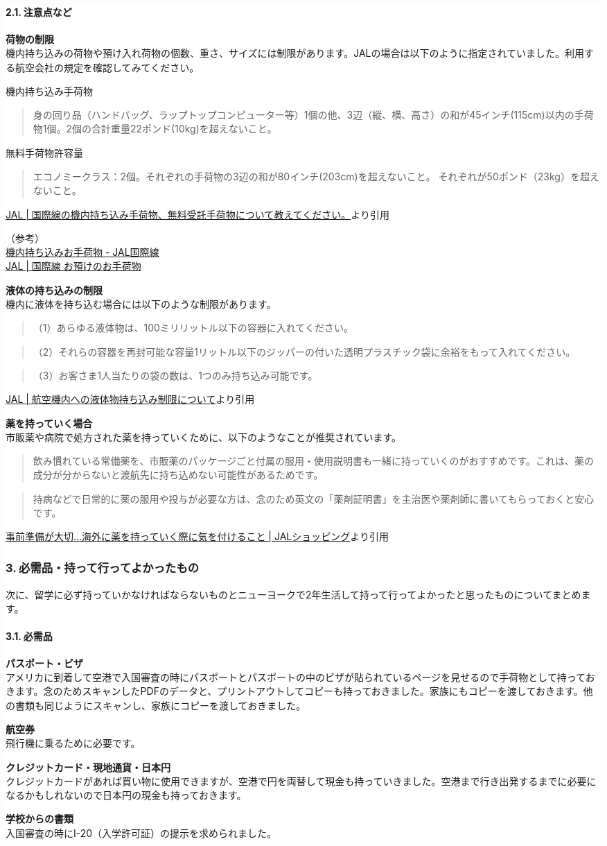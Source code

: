 #### 2.1. 注意点など

__荷物の制限__  
機内持ち込みの荷物や預け入れ荷物の個数、重さ、サイズには制限があります。JALの場合は以下のように指定されていました。利用する航空会社の規定を確認してみてください。

機内持ち込み手荷物
>身の回り品（ハンドバッグ、ラップトップコンピューター等）1個の他、3辺（縦、横、高さ）の和が45インチ(115cm)以内の手荷物1個。2個の合計重量22ポンド(10kg)を超えないこと。  

無料手荷物許容量  
>エコノミークラス：2個。それぞれの手荷物の3辺の和が80インチ(203cm)を超えないこと。
>それぞれが50ポンド（23kg）を超えないこと。  

[JAL | 国際線の機内持ち込み手荷物、無料受託手荷物について教えてください。](https://faq-ar.jal.co.jp/app/answers/detail/a_id/26448/~/%E5%9B%BD%E9%9A%9B%E7%B7%9A%E3%81%AE%E6%A9%9F%E5%86%85%E6%8C%81%E3%81%A1%E8%BE%BC%E3%81%BF%E6%89%8B%E8%8D%B7%E7%89%A9%E3%80%81%E7%84%A1%E6%96%99%E5%8F%97%E8%A8%97%E6%89%8B%E8%8D%B7%E7%89%A9%E3%81%AB%E3%81%A4%E3%81%84%E3%81%A6%E6%95%99%E3%81%88%E3%81%A6%E3%81%8F%E3%81%A0%E3%81%95%E3%81%84%E3%80%82)より引用  

（参考）  
[機内持ち込みお手荷物 - JAL国際線](https://www.jal.co.jp/jp/ja/inter/baggage/inflight/)  
[JAL | 国際線 お預けのお手荷物](https://www.jal.co.jp/jp/ja/inter/baggage/checked/)

__液体の持ち込みの制限__  
機内に液体を持ち込む場合には以下のような制限があります。  

>（1）あらゆる液体物は、100ミリリットル以下の容器に入れてください。  

>（2）それらの容器を再封可能な容量1リットル以下のジッパーの付いた透明プラスチック袋に余裕をもって入れてください。  

>（3）お客さま1人当たりの袋の数は、1つのみ持ち込み可能です。  

[JAL | 航空機内への液体物持ち込み制限について](https://www.jal.co.jp/jp/ja/other/info2006_1219.html)より引用

__薬を持っていく場合__  
市販薬や病院で処方された薬を持っていくために、以下のようなことが推奨されています。

>飲み慣れている常備薬を、市販薬のパッケージごと付属の服用・使用説明書も一緒に持っていくのがおすすめです。これは、薬の成分が分からないと渡航先に持ち込めない可能性があるためです。 

>持病などで日常的に薬の服用や投与が必要な方は、念のため英文の「薬剤証明書」を主治医や薬剤師に書いてもらっておくと安心です。  

[事前準備が大切…海外に薬を持っていく際に気を付けること | JALショッピング](https://www.shop.jal.co.jp/c/101100001003004/?category_id=101100001003004)より引用
### 3. 必需品・持って行ってよかったもの
次に、留学に必ず持っていかなければならないものとニューヨークで2年生活して持って行ってよかったと思ったものについてまとめます。
#### 3.1. 必需品
__パスポート・ビザ__  
アメリカに到着して空港で入国審査の時にパスポートとパスポートの中のビザが貼られているページを見せるので手荷物として持っておきます。念のためスキャンしたPDFのデータと、プリントアウトしてコピーも持っておきました。家族にもコピーを渡しておきます。他の書類も同じようにスキャンし、家族にコピーを渡しておきました。

__航空券__  
飛行機に乗るために必要です。

__クレジットカード・現地通貨・日本円__  
クレジットカードがあれば買い物に使用できますが、空港で円を両替して現金も持っていきました。空港まで行き出発するまでに必要になるかもしれないので日本円の現金も持っておきます。

__学校からの書類__  
入国審査の時にI-20（入学許可証）の提示を求められました。
